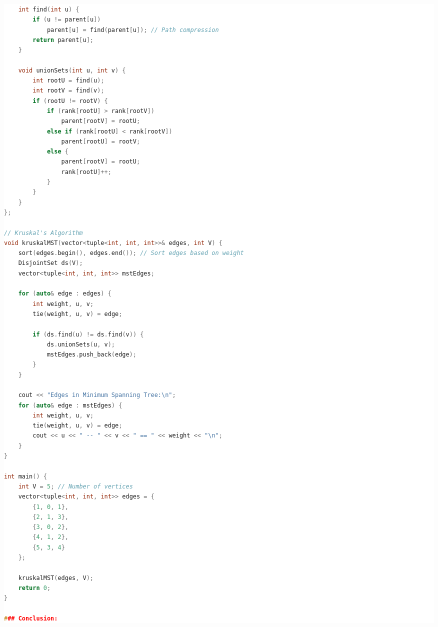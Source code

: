 ```cpp
    int find(int u) {
        if (u != parent[u])
            parent[u] = find(parent[u]); // Path compression
        return parent[u];
    }

    void unionSets(int u, int v) {
        int rootU = find(u);
        int rootV = find(v);
        if (rootU != rootV) {
            if (rank[rootU] > rank[rootV])
                parent[rootV] = rootU;
            else if (rank[rootU] < rank[rootV])
                parent[rootU] = rootV;
            else {
                parent[rootV] = rootU;
                rank[rootU]++;
            }
        }
    }
};

// Kruskal's Algorithm
void kruskalMST(vector<tuple<int, int, int>>& edges, int V) {
    sort(edges.begin(), edges.end()); // Sort edges based on weight
    DisjointSet ds(V);
    vector<tuple<int, int, int>> mstEdges;

    for (auto& edge : edges) {
        int weight, u, v;
        tie(weight, u, v) = edge;

        if (ds.find(u) != ds.find(v)) {
            ds.unionSets(u, v);
            mstEdges.push_back(edge);
        }
    }

    cout << "Edges in Minimum Spanning Tree:\n";
    for (auto& edge : mstEdges) {
        int weight, u, v;
        tie(weight, u, v) = edge;
        cout << u << " -- " << v << " == " << weight << "\n";
    }
}

int main() {
    int V = 5; // Number of vertices
    vector<tuple<int, int, int>> edges = {
        {1, 0, 1},
        {2, 1, 3},
        {3, 0, 2},
        {4, 1, 2},
        {5, 3, 4}
    };

    kruskalMST(edges, V);
    return 0;
}

### Conclusion:

```